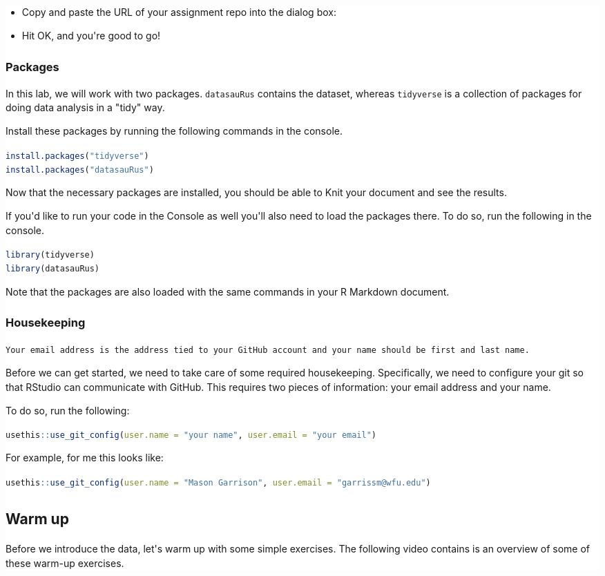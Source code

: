 - Copy and paste the URL of your assignment repo into the dialog box:

- Hit OK, and you're good to go!

### Packages

In this lab, we will work with two packages. `datasauRus` contains the dataset, whereas `tidyverse` is a collection of packages for doing data analysis in a "tidy" way.

Install these packages by running the following commands in the console.


```r
install.packages("tidyverse")
install.packages("datasauRus")
```

Now that the necessary packages are installed, you should be able to Knit your document and see the results.

If you'd like to run your code in the Console as well you'll also need to load the packages there. To do so, run the following in the console. 


```r
library(tidyverse) 
library(datasauRus)
```

Note that the packages are also loaded with the same commands in your R Markdown document.

### Housekeeping


```marginfigure
Your email address is the address tied to your GitHub account and your name should be first and last name.
```

Before we can get started, we need to take care of some required housekeeping. Specifically,  we need to configure your git so that RStudio can communicate with GitHub. This requires two pieces of information: your email address and your name.

To do so, run the following:


```r
usethis::use_git_config(user.name = "your name", user.email = "your email")
```

For example, for me this looks like:


```r
usethis::use_git_config(user.name = "Mason Garrison", user.email = "garrissm@wfu.edu")
```

## Warm up

Before we introduce the data, let's warm up with some simple exercises. The following video contains  is an overview of some of these warm-up exercises. 
